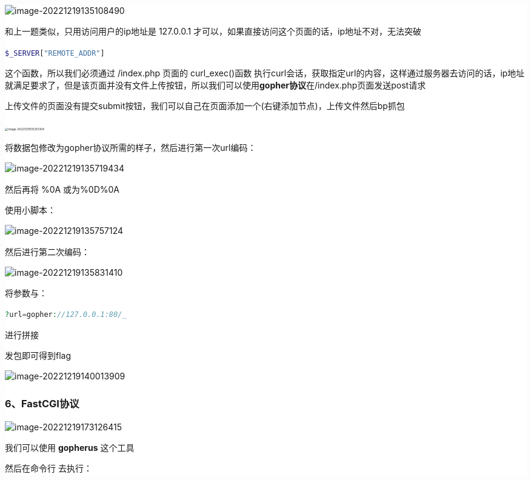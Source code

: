 ![image-20221219135108490](https://s2.loli.net/2022/12/19/8mbyFe6E2A45xKk.png)



和上一题类似，只用访问用户的ip地址是 127.0.0.1 才可以，如果直接访问这个页面的话，ip地址不对，无法突破

```php
$_SERVER["REMOTE_ADDR"]
```

这个函数，所以我们必须通过 /index.php 页面的 curl_exec()函数 执行curl会话，获取指定url的内容，这样通过服务器去访问的话，ip地址就满足要求了，但是该页面并没有文件上传按钮，所以我们可以使用**gopher协议**在/index.php页面发送post请求





上传文件的页面没有提交submit按钮，我们可以自己在页面添加一个(右键添加节点)，上传文件然后bp抓包

<img src="https://s2.loli.net/2022/12/19/2kKCq7zA1wZrPxu.png" alt="image-20221219135351304" style="zoom:33%;" />

将数据包修改为gopher协议所需的样子，然后进行第一次url编码：

![image-20221219135719434](https://s2.loli.net/2022/12/19/4SmeguLsIfviDwK.png)



然后再将 %0A 或为%0D%0A 

使用小脚本：

![image-20221219135757124](https://s2.loli.net/2022/12/19/8HNaWhyAgdXqlPU.png)



然后进行第二次编码：

![image-20221219135831410](https://s2.loli.net/2022/12/19/Gs3fKSDJHPOMRdm.png)



将参数与：

```php
?url=gopher://127.0.0.1:80/_
```

进行拼接

发包即可得到flag

![image-20221219140013909](https://s2.loli.net/2022/12/19/RgH8bs31LferKtB.png)



### 6、FastCGI协议

![image-20221219173126415](https://s2.loli.net/2022/12/19/LxqZD2k6e85AMlJ.png)

我们可以使用 **gopherus** 这个工具

然后在命令行 去执行：
